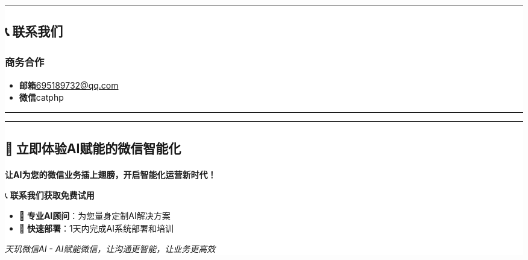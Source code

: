 
---

## 📞 联系我们

### 商务合作
- **邮箱**695189732@qq.com
- **微信**catphp


---

---

## 🎉 立即体验AI赋能的微信智能化

**让AI为您的微信业务插上翅膀，开启智能化运营新时代！**

📞 **联系我们获取免费试用**
- 🎯 **专业AI顾问**：为您量身定制AI解决方案
- 🚀 **快速部署**：1天内完成AI系统部署和培训


*天玑微信AI - AI赋能微信，让沟通更智能，让业务更高效*
